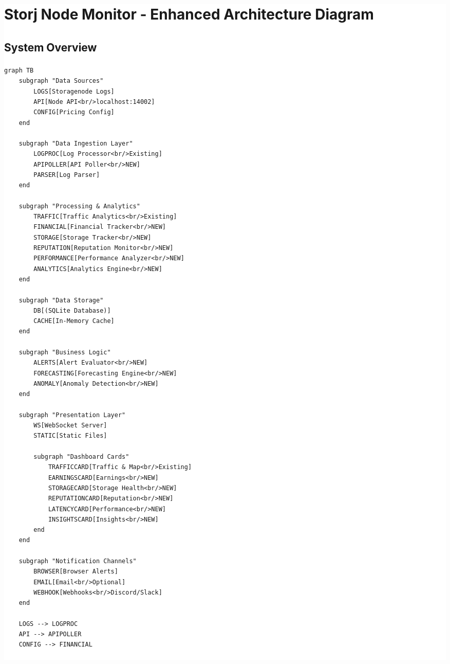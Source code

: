 # Storj Node Monitor - Enhanced Architecture Diagram

## System Overview

```mermaid
graph TB
    subgraph "Data Sources"
        LOGS[Storagenode Logs]
        API[Node API<br/>localhost:14002]
        CONFIG[Pricing Config]
    end

    subgraph "Data Ingestion Layer"
        LOGPROC[Log Processor<br/>Existing]
        APIPOLLER[API Poller<br/>NEW]
        PARSER[Log Parser]
    end

    subgraph "Processing & Analytics"
        TRAFFIC[Traffic Analytics<br/>Existing]
        FINANCIAL[Financial Tracker<br/>NEW]
        STORAGE[Storage Tracker<br/>NEW]
        REPUTATION[Reputation Monitor<br/>NEW]
        PERFORMANCE[Performance Analyzer<br/>NEW]
        ANALYTICS[Analytics Engine<br/>NEW]
    end

    subgraph "Data Storage"
        DB[(SQLite Database)]
        CACHE[In-Memory Cache]
    end

    subgraph "Business Logic"
        ALERTS[Alert Evaluator<br/>NEW]
        FORECASTING[Forecasting Engine<br/>NEW]
        ANOMALY[Anomaly Detection<br/>NEW]
    end

    subgraph "Presentation Layer"
        WS[WebSocket Server]
        STATIC[Static Files]
        
        subgraph "Dashboard Cards"
            TRAFFICCARD[Traffic & Map<br/>Existing]
            EARNINGSCARD[Earnings<br/>NEW]
            STORAGECARD[Storage Health<br/>NEW]
            REPUTATIONCARD[Reputation<br/>NEW]
            LATENCYCARD[Performance<br/>NEW]
            INSIGHTSCARD[Insights<br/>NEW]
        end
    end

    subgraph "Notification Channels"
        BROWSER[Browser Alerts]
        EMAIL[Email<br/>Optional]
        WEBHOOK[Webhooks<br/>Discord/Slack]
    end

    LOGS --> LOGPROC
    API --> APIPOLLER
    CONFIG --> FINANCIAL
    
```